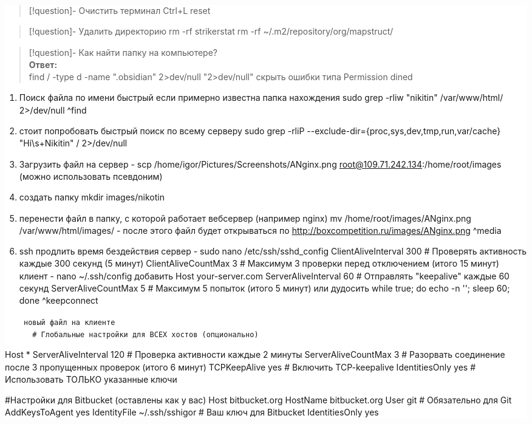 >[!question]- Очистить терминал
>Ctrl+L
>reset

>[!question]- Удалить директорию 
>rm -rf strikerstat
>rm -rf ~/.m2/repository/org/mapstruct/
 
  > [!question]- Как найти папку на компьютере?  
> **Ответ:**  
> find / -type d -name ".obsidian" 2>dev/null 
> "2>dev/null" скрыть ошибки типа Permission dined

1. Поиск файла по имени быстрый если примерно известна папка нахождения 
   sudo grep -rliw "nikitin" /var/www/html/ 2>/dev/null ^find
2. стоит попробовать быстрый поиск по всему серверу sudo grep -rliP --exclude-dir={proc,sys,dev,tmp,run,var/cache} "Hi\s+Nikitin" / 2>/dev/null 
3. Загрузить файл на сервер - 
   scp /home/igor/Pictures/Screenshots/ANginx.png root@109.71.242.134:/home/root/images  (можно использовать псевдоним)
4. создать папку mkdir images/nikotin 
5. перенести файл в папку, с которой работает вебсервер (например nginx) mv /home/root/images/ANginx.png /var/www/html/images/ - после этого файл будет открываться по http://boxcompetition.ru/images/ANginx.png ^media
6. ssh продлить время бездействия 
   сервер - sudo nano /etc/ssh/sshd_config 
      ClientAliveInterval 300      # Проверять активность каждые 300 секунд (5 минут)
     ClientAliveCountMax 3        # Максимум 3 проверки перед отключением (итого 15 минут)
    клиент -  nano ~/.ssh/config
        добавить 
        Host your-server.com
         ServerAliveInterval 60    # Отправлять "keepalive" каждые 60 секунд
         ServerAliveCountMax 5     # Максимум 5 попыток (итого 5 минут)
        или дудосить 
        while true; do echo -n ''; sleep 60; done  ^keepconnect
        
        
        новый файл на клиенте 
          # Глобальные настройки для ВСЕХ хостов (опционально)
Host *
  ServerAliveInterval 120     # Проверка активности каждые 2 минуты
  ServerAliveCountMax 3       # Разорвать соединение после 3 пропущенных проверок (итого 6 минут)
  TCPKeepAlive yes            # Включить TCP-keepalive
  IdentitiesOnly yes          # Использовать ТОЛЬКО указанные ключи

#Настройки для Bitbucket (оставлены как у вас)
Host bitbucket.org
  HostName bitbucket.org
  User git                    # Обязательно для Git
  AddKeysToAgent yes
  IdentityFile ~/.ssh/sshigor # Ваш ключ для Bitbucket
  IdentitiesOnly yes
